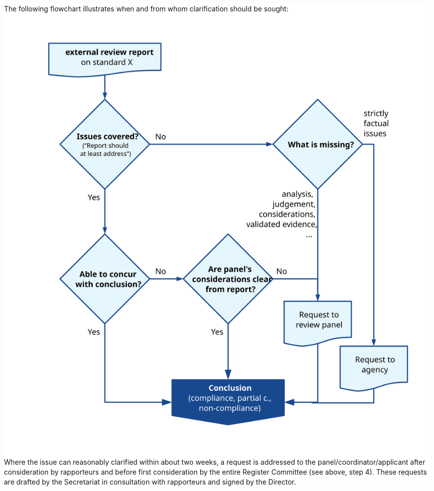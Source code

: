 The following flowchart illustrates when and from whom clarification should be sought:

![Flowchart: clarification requests](img/Chart_ClarificationNeeded.svg)

Where the issue can reasonably clarified within about two weeks, a request is addressed to the panel/coordinator/applicant after consideration by rapporteurs and before first consideration by the entire Register Committee (see above, step 4). These requests are drafted by the Secretariat in consultation with rapporteurs and signed by the Director.
